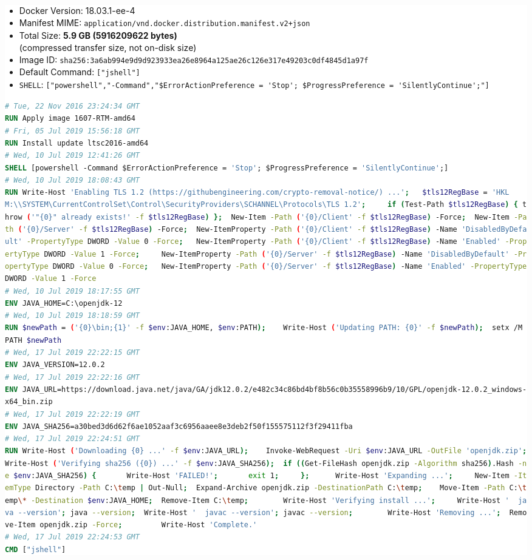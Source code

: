-	Docker Version: 18.03.1-ee-4
-	Manifest MIME: `application/vnd.docker.distribution.manifest.v2+json`
-	Total Size: **5.9 GB (5916209622 bytes)**  
	(compressed transfer size, not on-disk size)
-	Image ID: `sha256:3a6ab994e9d9d923933ea26e8964a125ae26c126e317e49203c0df4845d1a97f`
-	Default Command: `["jshell"]`
-	`SHELL`: `["powershell","-Command","$ErrorActionPreference = 'Stop'; $ProgressPreference = 'SilentlyContinue';"]`

```dockerfile
# Tue, 22 Nov 2016 23:24:34 GMT
RUN Apply image 1607-RTM-amd64
# Fri, 05 Jul 2019 15:56:18 GMT
RUN Install update ltsc2016-amd64
# Wed, 10 Jul 2019 12:41:26 GMT
SHELL [powershell -Command $ErrorActionPreference = 'Stop'; $ProgressPreference = 'SilentlyContinue';]
# Wed, 10 Jul 2019 18:08:43 GMT
RUN Write-Host 'Enabling TLS 1.2 (https://githubengineering.com/crypto-removal-notice/) ...'; 	$tls12RegBase = 'HKLM:\\SYSTEM\CurrentControlSet\Control\SecurityProviders\SCHANNEL\Protocols\TLS 1.2'; 	if (Test-Path $tls12RegBase) { throw ('"{0}" already exists!' -f $tls12RegBase) }; 	New-Item -Path ('{0}/Client' -f $tls12RegBase) -Force; 	New-Item -Path ('{0}/Server' -f $tls12RegBase) -Force; 	New-ItemProperty -Path ('{0}/Client' -f $tls12RegBase) -Name 'DisabledByDefault' -PropertyType DWORD -Value 0 -Force; 	New-ItemProperty -Path ('{0}/Client' -f $tls12RegBase) -Name 'Enabled' -PropertyType DWORD -Value 1 -Force; 	New-ItemProperty -Path ('{0}/Server' -f $tls12RegBase) -Name 'DisabledByDefault' -PropertyType DWORD -Value 0 -Force; 	New-ItemProperty -Path ('{0}/Server' -f $tls12RegBase) -Name 'Enabled' -PropertyType DWORD -Value 1 -Force
# Wed, 10 Jul 2019 18:17:55 GMT
ENV JAVA_HOME=C:\openjdk-12
# Wed, 10 Jul 2019 18:18:59 GMT
RUN $newPath = ('{0}\bin;{1}' -f $env:JAVA_HOME, $env:PATH); 	Write-Host ('Updating PATH: {0}' -f $newPath); 	setx /M PATH $newPath
# Wed, 17 Jul 2019 22:22:15 GMT
ENV JAVA_VERSION=12.0.2
# Wed, 17 Jul 2019 22:22:16 GMT
ENV JAVA_URL=https://download.java.net/java/GA/jdk12.0.2/e482c34c86bd4bf8b56c0b35558996b9/10/GPL/openjdk-12.0.2_windows-x64_bin.zip
# Wed, 17 Jul 2019 22:22:19 GMT
ENV JAVA_SHA256=a30bed3d6d62f6ae1052aaf3c6956aaee8e3deb2f50f155575112f3f29411fba
# Wed, 17 Jul 2019 22:24:51 GMT
RUN Write-Host ('Downloading {0} ...' -f $env:JAVA_URL); 	Invoke-WebRequest -Uri $env:JAVA_URL -OutFile 'openjdk.zip'; 	Write-Host ('Verifying sha256 ({0}) ...' -f $env:JAVA_SHA256); 	if ((Get-FileHash openjdk.zip -Algorithm sha256).Hash -ne $env:JAVA_SHA256) { 		Write-Host 'FAILED!'; 		exit 1; 	}; 		Write-Host 'Expanding ...'; 	New-Item -ItemType Directory -Path C:\temp | Out-Null; 	Expand-Archive openjdk.zip -DestinationPath C:\temp; 	Move-Item -Path C:\temp\* -Destination $env:JAVA_HOME; 	Remove-Item C:\temp; 		Write-Host 'Verifying install ...'; 	Write-Host '  java --version'; java --version; 	Write-Host '  javac --version'; javac --version; 		Write-Host 'Removing ...'; 	Remove-Item openjdk.zip -Force; 		Write-Host 'Complete.'
# Wed, 17 Jul 2019 22:24:53 GMT
CMD ["jshell"]
```
